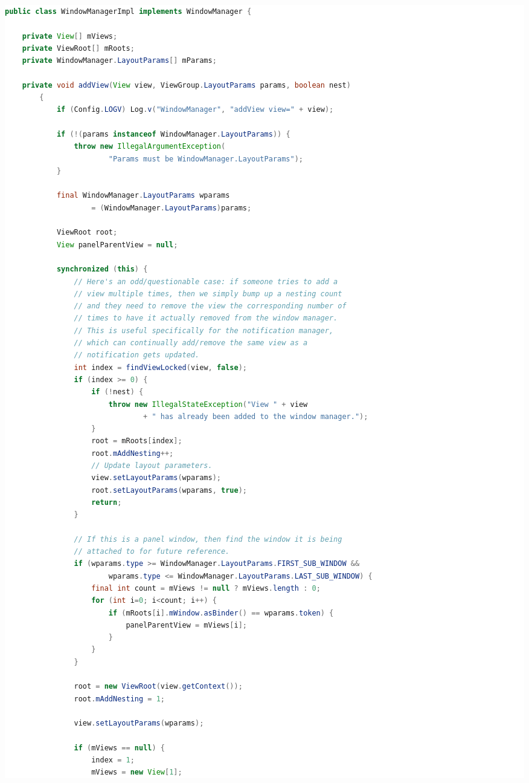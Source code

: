 ```java
public class WindowManagerImpl implements WindowManager {
    
    private View[] mViews;
    private ViewRoot[] mRoots;
    private WindowManager.LayoutParams[] mParams;
    
    private void addView(View view, ViewGroup.LayoutParams params, boolean nest)
        {
            if (Config.LOGV) Log.v("WindowManager", "addView view=" + view);
    
            if (!(params instanceof WindowManager.LayoutParams)) {
                throw new IllegalArgumentException(
                        "Params must be WindowManager.LayoutParams");
            }
    
            final WindowManager.LayoutParams wparams
                    = (WindowManager.LayoutParams)params;
            
            ViewRoot root;
            View panelParentView = null;
            
            synchronized (this) {
                // Here's an odd/questionable case: if someone tries to add a
                // view multiple times, then we simply bump up a nesting count
                // and they need to remove the view the corresponding number of
                // times to have it actually removed from the window manager.
                // This is useful specifically for the notification manager,
                // which can continually add/remove the same view as a
                // notification gets updated.
                int index = findViewLocked(view, false);
                if (index >= 0) {
                    if (!nest) {
                        throw new IllegalStateException("View " + view
                                + " has already been added to the window manager.");
                    }
                    root = mRoots[index];
                    root.mAddNesting++;
                    // Update layout parameters.
                    view.setLayoutParams(wparams);
                    root.setLayoutParams(wparams, true);
                    return;
                }
                
                // If this is a panel window, then find the window it is being
                // attached to for future reference.
                if (wparams.type >= WindowManager.LayoutParams.FIRST_SUB_WINDOW &&
                        wparams.type <= WindowManager.LayoutParams.LAST_SUB_WINDOW) {
                    final int count = mViews != null ? mViews.length : 0;
                    for (int i=0; i<count; i++) {
                        if (mRoots[i].mWindow.asBinder() == wparams.token) {
                            panelParentView = mViews[i];
                        }
                    }
                }
                
                root = new ViewRoot(view.getContext());
                root.mAddNesting = 1;
    
                view.setLayoutParams(wparams);
                
                if (mViews == null) {
                    index = 1;
                    mViews = new View[1];
```